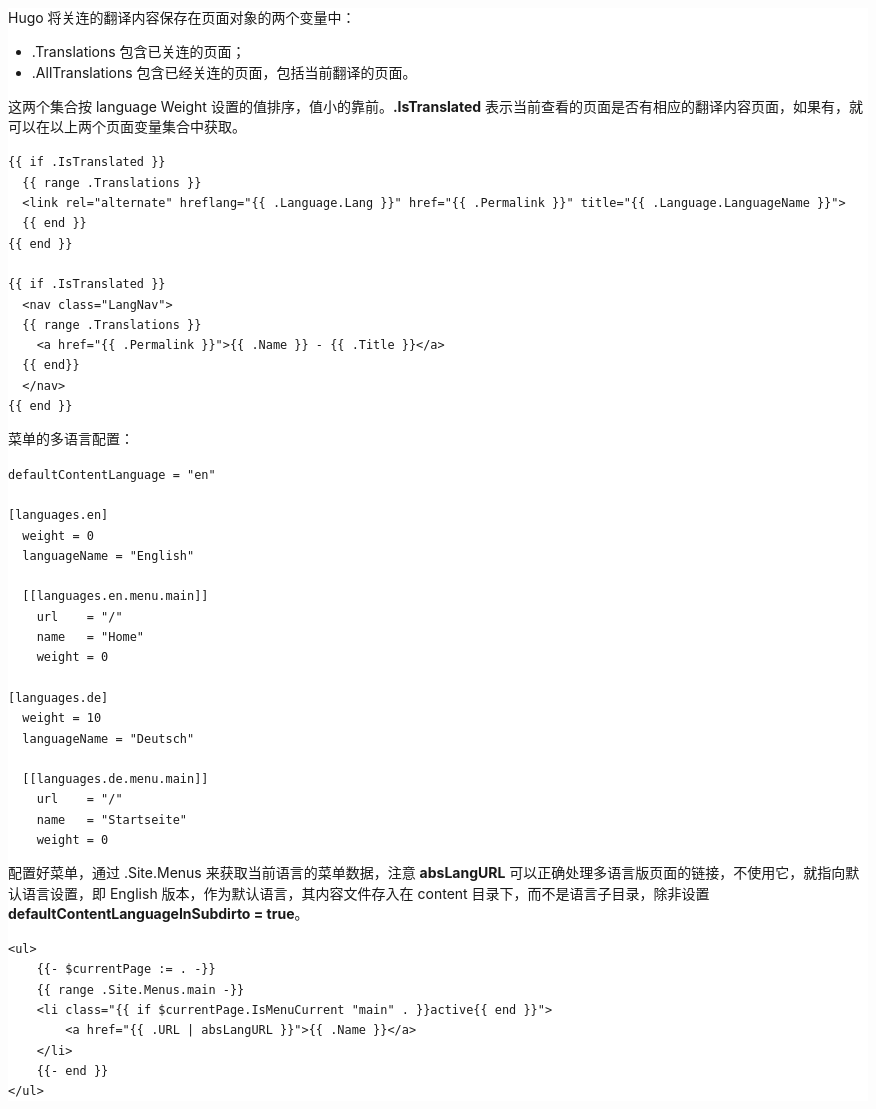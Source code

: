 Hugo 将关连的翻译内容保存在页面对象的两个变量中：

- .Translations 包含已关连的页面；
- .AllTranslations 包含已经关连的页面，包括当前翻译的页面。

这两个集合按 language Weight 设置的值排序，值小的靠前。**.IsTranslated** 表示当前查看的页面是否有相应的翻译内容页面，如果有，就可以在以上两个页面变量集合中获取。

    {{ if .IsTranslated }}
      {{ range .Translations }}
      <link rel="alternate" hreflang="{{ .Language.Lang }}" href="{{ .Permalink }}" title="{{ .Language.LanguageName }}">
      {{ end }}
    {{ end }}

    {{ if .IsTranslated }}
      <nav class="LangNav">
      {{ range .Translations }}
        <a href="{{ .Permalink }}">{{ .Name }} - {{ .Title }}</a>
      {{ end}}
      </nav>
    {{ end }}


菜单的多语言配置：

    defaultContentLanguage = "en"

    [languages.en]
      weight = 0
      languageName = "English"

      [[languages.en.menu.main]]
        url    = "/"
        name   = "Home"
        weight = 0

    [languages.de]
      weight = 10
      languageName = "Deutsch"

      [[languages.de.menu.main]]
        url    = "/"
        name   = "Startseite"
        weight = 0

配置好菜单，通过 .Site.Menus 来获取当前语言的菜单数据，注意 **absLangURL** 可以正确处理多语言版页面的链接，不使用它，就指向默认语言设置，即 English 版本，作为默认语言，其内容文件存入在 content 目录下，而不是语言子目录，除非设置 **defaultContentLanguageInSubdirto = true**。

    <ul>
        {{- $currentPage := . -}}
        {{ range .Site.Menus.main -}}
        <li class="{{ if $currentPage.IsMenuCurrent "main" . }}active{{ end }}">
            <a href="{{ .URL | absLangURL }}">{{ .Name }}</a>
        </li>
        {{- end }}
    </ul>
